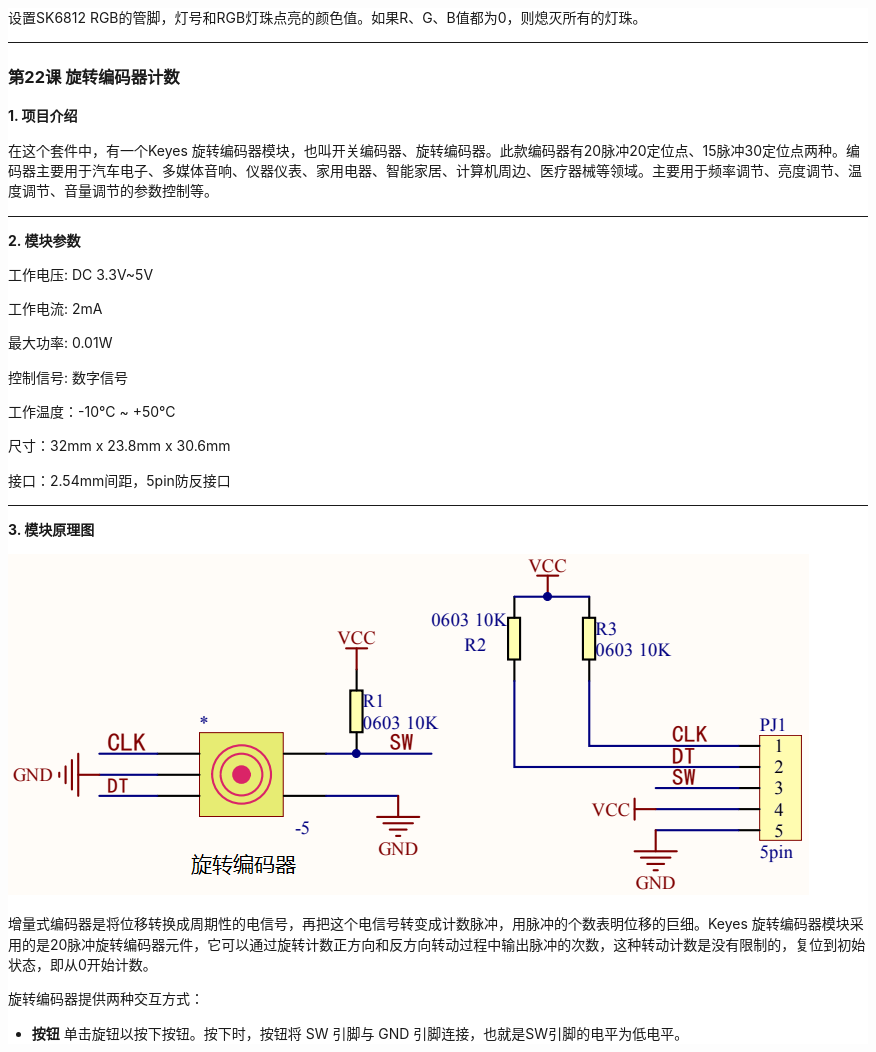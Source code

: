 设置SK6812 RGB的管脚，灯号和RGB灯珠点亮的颜色值。如果R、G、B值都为0，则熄灭所有的灯珠。

---

### 第22课 旋转编码器计数

**1. 项目介绍**

在这个套件中，有一个Keyes 旋转编码器模块，也叫开关编码器、旋转编码器。此款编码器有20脉冲20定位点、15脉冲30定位点两种。编码器主要用于汽车电子、多媒体音响、仪器仪表、家用电器、智能家居、计算机周边、医疗器械等领域。主要用于频率调节、亮度调节、温度调节、音量调节的参数控制等。

---

**2. 模块参数**

工作电压: DC 3.3V~5V 

工作电流: 2mA

最大功率: 0.01W

控制信号: 数字信号

工作温度：-10°C ~ +50°C

尺寸：32mm x 23.8mm x 30.6mm

接口：2.54mm间距，5pin防反接口

---

**3. 模块原理图**

![img](media/331301.png)

增量式编码器是将位移转换成周期性的电信号，再把这个电信号转变成计数脉冲，用脉冲的个数表明位移的巨细。Keyes 旋转编码器模块采用的是20脉冲旋转编码器元件，它可以通过旋转计数正方向和反方向转动过程中输出脉冲的次数，这种转动计数是没有限制的，复位到初始状态，即从0开始计数。

旋转编码器提供两种交互方式：

- **按钮**   单击旋钮以按下按钮。按下时，按钮将 SW 引脚与 GND 引脚连接，也就是SW引脚的电平为低电平。
